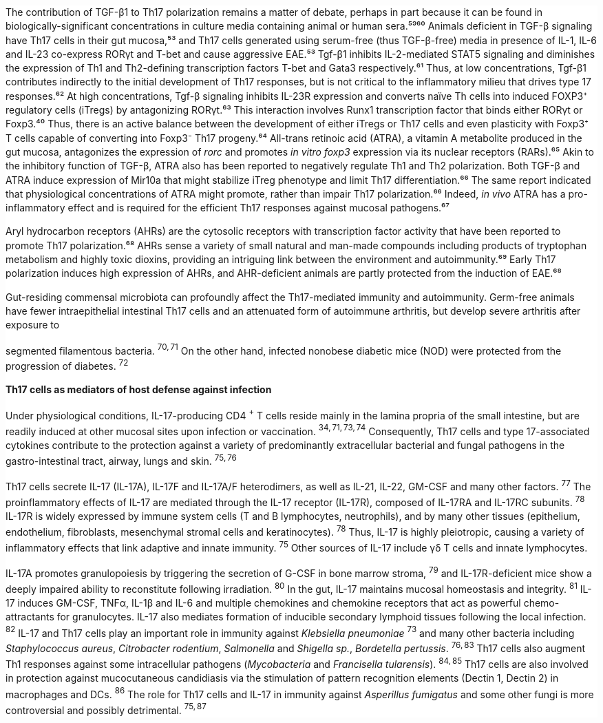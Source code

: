 The contribution of TGF-β1 to Th17 polarization remains a matter of debate, perhaps in part because it can be found in biologically-significant concentrations in culture media containing animal or human sera.⁵⁹⁶⁰ Animals deficient in TGF-β signaling have Th17 cells in their gut mucosa,⁵³ and Th17 cells generated using serum-free (thus TGF-β-free) media in presence of IL-1, IL-6 and IL-23 co-express RORγt and T-bet and cause aggressive EAE.⁵³ Tgf-β1 inhibits IL-2-mediated STAT5 signaling and diminishes the expression of Th1 and Th2-defining transcription factors T-bet and Gata3 respectively.⁶¹ Thus, at low concentrations, Tgf-β1 contributes indirectly to the initial development of Th17 responses, but is not critical to the inflammatory milieu that drives type 17 responses.⁶² At high concentrations, Tgf-β signaling inhibits IL-23R expression and converts naïve Th cells into induced FOXP3⁺ regulatory cells (iTregs) by antagonizing RORγt.⁶³ This interaction involves Runx1 transcription factor that binds either RORγt or Foxp3.⁴⁰ Thus, there is an active balance between the development of either iTregs or Th17 cells and even plasticity with Foxp3⁺ T cells capable of converting into Foxp3⁻ Th17 progeny.⁶⁴ All-trans retinoic acid (ATRA), a vitamin A metabolite produced in the gut mucosa, antagonizes the expression of *rorc* and promotes *in vitro foxp3* expression via its nuclear receptors (RARs).⁶⁵ Akin to the inhibitory function of TGF-β, ATRA also has been reported to negatively regulate Th1 and Th2 polarization. Both TGF-β and ATRA induce expression of Mir10a that might stabilize iTreg phenotype and limit Th17 differentiation.⁶⁶ The same report indicated that physiological concentrations of ATRA might promote, rather than impair Th17 polarization.⁶⁶ Indeed, *in vivo* ATRA has a pro-inflammatory effect and is required for the efficient Th17 responses against mucosal pathogens.⁶⁷

Aryl hydrocarbon receptors (AHRs) are the cytosolic receptors with transcription factor activity that have been reported to promote Th17 polarization.⁶⁸ AHRs sense a variety of small natural and man-made compounds including products of tryptophan metabolism and highly toxic dioxins, providing an intriguing link between the environment and autoimmunity.⁶⁹ Early Th17 polarization induces high expression of AHRs, and AHR-deficient animals are partly protected from the induction of EAE.⁶⁸

Gut-residing commensal microbiota can profoundly affect the Th17-mediated immunity and autoimmunity. Germ-free animals have fewer intraepithelial intestinal Th17 cells and an attenuated form of autoimmune arthritis, but develop severe arthritis after exposure to

segmented filamentous bacteria. ${ }^{70,71}$ On the other hand, infected nonobese diabetic mice (NOD) were protected from the progression of diabetes. ${ }^{72}$

**Th17 cells as mediators of host defense against infection**

Under physiological conditions, IL-17-producing CD4 ${ }^{+}$ T cells reside mainly in the lamina propria of the small intestine, but are readily induced at other mucosal sites upon infection or vaccination. ${ }^{34,71,73,74}$ Consequently, Th17 cells and type 17-associated cytokines contribute to the protection against a variety of predominantly extracellular bacterial and fungal pathogens in the gastro-intestinal tract, airway, lungs and skin. ${ }^{75,76}$

Th17 cells secrete IL-17 (IL-17A), IL-17F and IL-17A/F heterodimers, as well as IL-21, IL-22, GM-CSF and many other factors. ${ }^{77}$ The proinflammatory effects of IL-17 are mediated through the IL-17 receptor (IL-17R), composed of IL-17RA and IL-17RC subunits. ${ }^{78}$ IL-17R is widely expressed by immune system cells (T and B lymphocytes, neutrophils), and by many other tissues (epithelium, endothelium, fibroblasts, mesenchymal stromal cells and keratinocytes). ${ }^{78}$ Thus, IL-17 is highly pleiotropic, causing a variety of inflammatory effects that link adaptive and innate immunity. ${ }^{75}$ Other sources of IL-17 include γδ T cells and innate lymphocytes.

IL-17A promotes granulopoiesis by triggering the secretion of G-CSF in bone marrow stroma, ${ }^{79}$ and IL-17R-deficient mice show a deeply impaired ability to reconstitute following irradiation. ${ }^{80}$ In the gut, IL-17 maintains mucosal homeostasis and integrity. ${ }^{81}$ IL-17 induces GM-CSF, TNFα, IL-1β and IL-6 and multiple chemokines and chemokine receptors that act as powerful chemo-attractants for granulocytes. IL-17 also mediates formation of inducible secondary lymphoid tissues following the local infection. ${ }^{82}$ IL-17 and Th17 cells play an important role in immunity against *Klebsiella pneumoniae* ${ }^{73}$ and many other bacteria including *Staphylococcus aureus*, *Citrobacter rodentium*, *Salmonella* and *Shigella sp.*, *Bordetella pertussis*. ${ }^{76,83}$ Th17 cells also augment Th1 responses against some intracellular pathogens (*Mycobacteria* and *Francisella tularensis*). ${ }^{84,85}$ Th17 cells are also involved in protection against mucocutaneous candidiasis via the stimulation of pattern recognition elements (Dectin 1, Dectin 2) in macrophages and DCs. ${ }^{86}$ The role for Th17 cells and IL-17 in immunity against *Asperillus fumigatus* and some other fungi is more controversial and possibly detrimental. ${ }^{75,87}$
